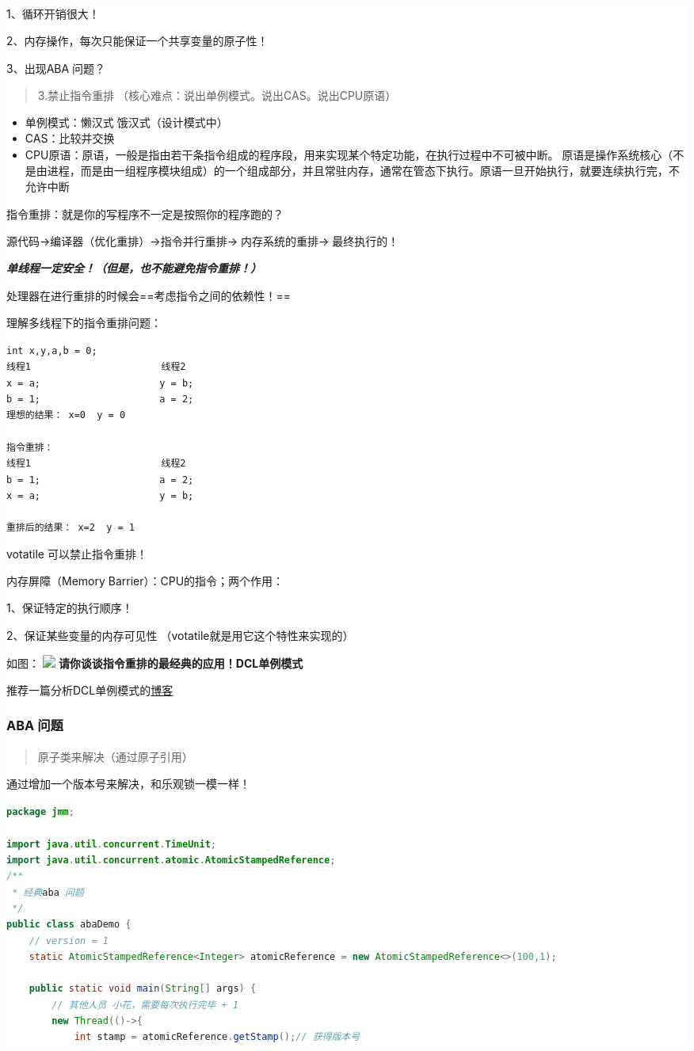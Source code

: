 1、循环开销很大！

2、内存操作，每次只能保证一个共享变量的原子性！

3、出现ABA 问题？

>3.禁止指令重排 （核心难点：说出单例模式。说出CAS。说出CPU原语）

* 单例模式：懒汉式 饿汉式（设计模式中）
* CAS：比较并交换
* CPU原语：原语，一般是指由若干条指令组成的程序段，用来实现某个特定功能，在执行过程中不可被中断。
原语是操作系统核心（不是由进程，而是由一组程序模块组成）的一个组成部分，并且常驻内存，通常在管态下执行。原语一旦开始执行，就要连续执行完，不允许中断

指令重排：就是你的写程序不一定是按照你的程序跑的？

源代码->编译器（优化重排）->指令并行重排-> 内存系统的重排-> 最终执行的！

***单线程一定安全！（但是，也不能避免指令重排！）***

处理器在进行重排的时候会==考虑指令之间的依赖性！==

理解多线程下的指令重排问题：
```
int x,y,a,b = 0;
线程1                       线程2
x = a;                     y = b;
b = 1;                     a = 2;
理想的结果： x=0  y = 0

指令重排：
线程1                       线程2
b = 1;                     a = 2;
x = a;                     y = b;

重排后的结果： x=2  y = 1
```
votatile 可以禁止指令重排！

内存屏障（Memory  Barrier）：CPU的指令；两个作用：

1、保证特定的执行顺序！

2、保证某些变量的内存可见性 （votatile就是用它这个特性来实现的）

如图：
![](https://s2.ax1x.com/2020/03/11/8ANdaD.png)
**请你谈谈指令重排的最经典的应用！DCL单例模式**

推荐一篇分析DCL单例模式的<a href="https://www.iteye.com/blog/wjy320-2052991" target="_blank">博客</a>

### ABA 问题
> 原子类来解决（通过原子引用）

通过增加一个版本号来解决，和乐观锁一模一样！
```java
package jmm;

import java.util.concurrent.TimeUnit;
import java.util.concurrent.atomic.AtomicStampedReference;
/**
 * 经典aba 问题
 */
public class abaDemo {
    // version = 1
    static AtomicStampedReference<Integer> atomicReference = new AtomicStampedReference<>(100,1);

    public static void main(String[] args) {
        // 其他人员 小花，需要每次执行完毕 + 1
        new Thread(()->{
            int stamp = atomicReference.getStamp();// 获得版本号
```